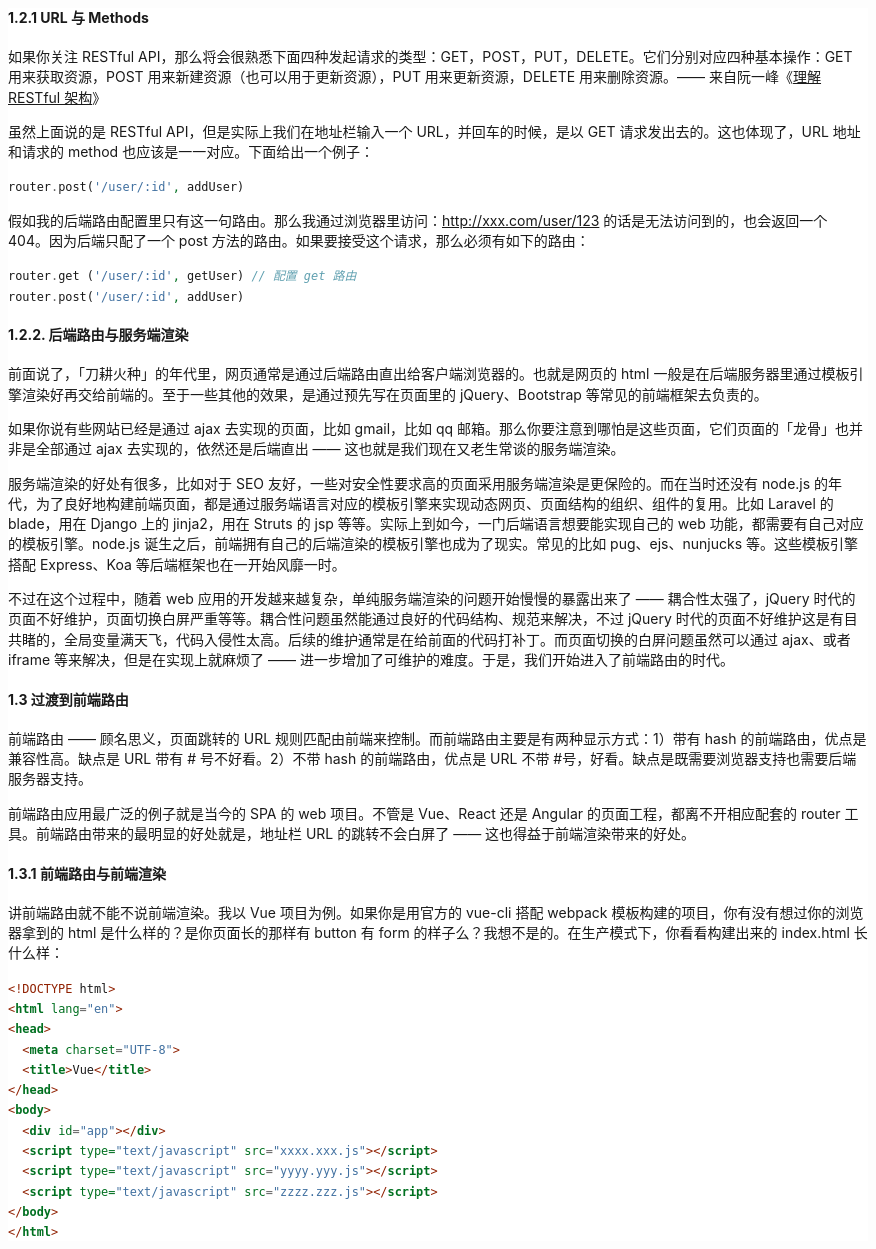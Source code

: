 #### 1.2.1 URL 与 Methods

如果你关注 RESTful API，那么将会很熟悉下面四种发起请求的类型：GET，POST，PUT，DELETE。它们分别对应四种基本操作：GET 用来获取资源，POST 用来新建资源（也可以用于更新资源），PUT 用来更新资源，DELETE 用来删除资源。—— 来自阮一峰《[理解 RESTful 架构](http://www.ruanyifeng.com/blog/2011/09/restful.html)》

虽然上面说的是 RESTful API，但是实际上我们在地址栏输入一个 URL，并回车的时候，是以 GET 请求发出去的。这也体现了，URL 地址和请求的 method 也应该是一一对应。下面给出一个例子：

```php
router.post('/user/:id', addUser)
```

假如我的后端路由配置里只有这一句路由。那么我通过浏览器里访问：http://xxx.com/user/123 的话是无法访问到的，也会返回一个 404。因为后端只配了一个 post 方法的路由。如果要接受这个请求，那么必须有如下的路由：

```php
router.get ('/user/:id', getUser) // 配置 get 路由
router.post('/user/:id', addUser)
```

#### 1.2.2. 后端路由与服务端渲染

前面说了，「刀耕火种」的年代里，网页通常是通过后端路由直出给客户端浏览器的。也就是网页的 html 一般是在后端服务器里通过模板引擎渲染好再交给前端的。至于一些其他的效果，是通过预先写在页面里的 jQuery、Bootstrap 等常见的前端框架去负责的。

如果你说有些网站已经是通过 ajax 去实现的页面，比如 gmail，比如 qq 邮箱。那么你要注意到哪怕是这些页面，它们页面的「龙骨」也并非是全部通过 ajax 去实现的，依然还是后端直出 —— 这也就是我们现在又老生常谈的服务端渲染。

服务端渲染的好处有很多，比如对于 SEO 友好，一些对安全性要求高的页面采用服务端渲染是更保险的。而在当时还没有 node.js 的年代，为了良好地构建前端页面，都是通过服务端语言对应的模板引擎来实现动态网页、页面结构的组织、组件的复用。比如 Laravel 的 blade，用在 Django 上的 jinja2，用在 Struts 的 jsp 等等。实际上到如今，一门后端语言想要能实现自己的 web 功能，都需要有自己对应的模板引擎。node.js 诞生之后，前端拥有自己的后端渲染的模板引擎也成为了现实。常见的比如 pug、ejs、nunjucks 等。这些模板引擎搭配 Express、Koa 等后端框架也在一开始风靡一时。

不过在这个过程中，随着 web 应用的开发越来越复杂，单纯服务端渲染的问题开始慢慢的暴露出来了 —— 耦合性太强了，jQuery 时代的页面不好维护，页面切换白屏严重等等。耦合性问题虽然能通过良好的代码结构、规范来解决，不过 jQuery 时代的页面不好维护这是有目共睹的，全局变量满天飞，代码入侵性太高。后续的维护通常是在给前面的代码打补丁。而页面切换的白屏问题虽然可以通过 ajax、或者 iframe 等来解决，但是在实现上就麻烦了 —— 进一步增加了可维护的难度。于是，我们开始进入了前端路由的时代。

#### 1.3 过渡到前端路由

前端路由 —— 顾名思义，页面跳转的 URL 规则匹配由前端来控制。而前端路由主要是有两种显示方式：1）带有 hash 的前端路由，优点是兼容性高。缺点是 URL 带有 # 号不好看。2）不带 hash 的前端路由，优点是 URL 不带 #号，好看。缺点是既需要浏览器支持也需要后端服务器支持。

前端路由应用最广泛的例子就是当今的 SPA 的 web 项目。不管是 Vue、React 还是 Angular 的页面工程，都离不开相应配套的 router 工具。前端路由带来的最明显的好处就是，地址栏 URL 的跳转不会白屏了 —— 这也得益于前端渲染带来的好处。

#### 1.3.1 前端路由与前端渲染

讲前端路由就不能不说前端渲染。我以 Vue 项目为例。如果你是用官方的 vue-cli 搭配 webpack 模板构建的项目，你有没有想过你的浏览器拿到的 html 是什么样的？是你页面长的那样有 button 有 form 的样子么？我想不是的。在生产模式下，你看看构建出来的 index.html 长什么样：

```html
<!DOCTYPE html>
<html lang="en">
<head>
  <meta charset="UTF-8">
  <title>Vue</title>
</head>
<body>
  <div id="app"></div>
  <script type="text/javascript" src="xxxx.xxx.js"></script>
  <script type="text/javascript" src="yyyy.yyy.js"></script>
  <script type="text/javascript" src="zzzz.zzz.js"></script>
</body>
</html>

```
